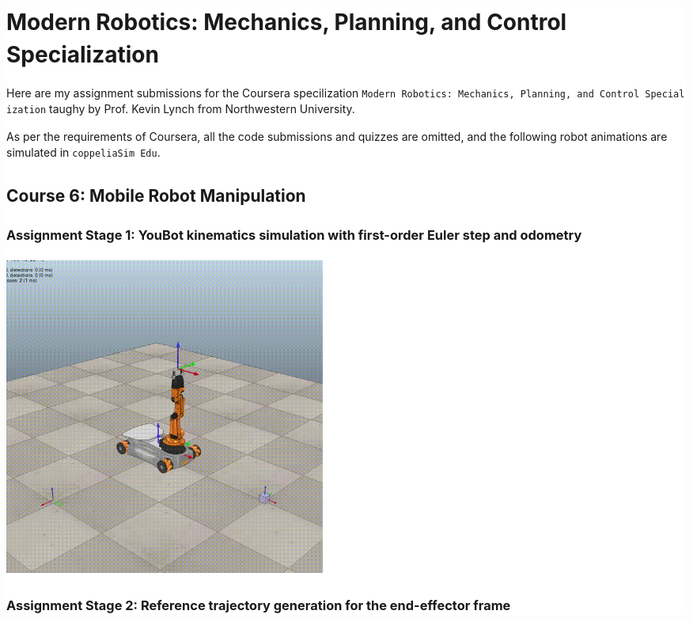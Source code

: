 # Modern Robotics: Mechanics, Planning, and Control Specialization

Here are my assignment submissions for the Coursera specilization `Modern Robotics: Mechanics, Planning, and Control Specialization` taughy by Prof. Kevin Lynch from Northwestern University.

As per the requirements of Coursera, all the code submissions and quizzes are omitted, and the following robot animations are simulated in `coppeliaSim Edu`.


## Course 6: Mobile Robot Manipulation

### Assignment Stage 1: YouBot kinematics simulation with first-order Euler step and odometry
<img src="./project6/youbot_kinematics.gif" width="400" height="400" />

### Assignment Stage 2: Reference trajectory generation for the end-effector frame